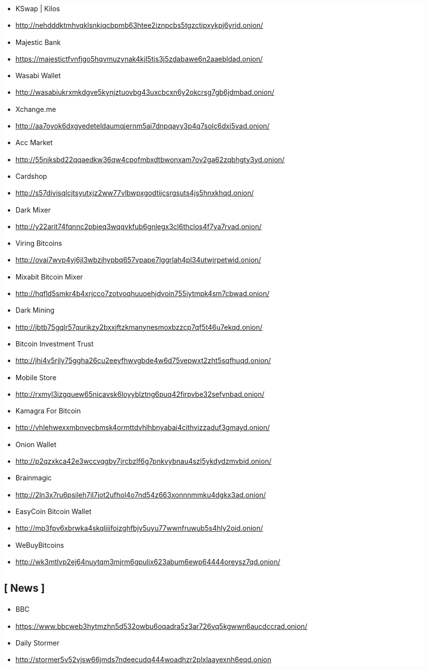 * KSwap | Kilos 
- http://nehdddktmhvqklsnkjqcbpmb63htee2iznpcbs5tgzctipxykpj6yrid.onion/

* Majestic Bank
- https://majestictfvnfjgo5hqvmuzynak4kjl5tjs3j5zdabawe6n2aaebldad.onion/

* Wasabi Wallet
- http://wasabiukrxmkdgve5kynjztuovbg43uxcbcxn6y2okcrsg7gb6jdmbad.onion/

* Xchange.me
- http://aa7oyok6dxgyedeteldaumqjernm5ai7dnpqayy3p4q7solc6dxi5vad.onion/

* Acc Market
- http://55niksbd22qqaedkw36qw4cpofmbxdtbwonxam7ov2ga62zqbhgty3yd.onion/

* Cardshop
- http://s57divisqlcjtsyutxjz2ww77vlbwpxgodtijcsrgsuts4js5hnxkhqd.onion/

* Dark Mixer
- http://y22arit74fqnnc2pbieq3wqqvkfub6gnlegx3cl6thclos4f7ya7rvad.onion/

* Viring Bitcoins
- http://ovai7wvp4yj6jl3wbzihypbq657vpape7lggrlah4pl34utwjrpetwid.onion/

* Mixabit Bitcoin Mixer
- http://hqfld5smkr4b4xrjcco7zotvoqhuuoehjdvoin755iytmpk4sm7cbwad.onion/

* Dark Mining 
- http://jbtb75gqlr57qurikzy2bxxjftzkmanynesmoxbzzcp7qf5t46u7ekqd.onion/

* Bitcoin Investment Trust
- http://jhi4v5rjly75ggha26cu2eeyfhwvgbde4w6d75vepwxt2zht5sqfhuqd.onion/ 

* Mobile Store
- http://rxmyl3izgquew65nicavsk6loyyblztng6puq42firpvbe32sefvnbad.onion/

* Kamagra For Bitcoin
- http://vhlehwexxmbnvecbmsk4ormttdvhlhbnyabai4cithvizzaduf3gmayd.onion/

* Onion Wallet 
- http://p2qzxkca42e3wccvqgby7jrcbzlf6g7pnkvybnau4szl5ykdydzmvbid.onion/

* Brainmagic
- http://2ln3x7ru6psileh7il7jot2ufhol4o7nd54z663xonnnmmku4dgkx3ad.onion/

* EasyCoin Bitcoin Wallet
- http://mp3fpv6xbrwka4skqliiifoizghfbjy5uyu77wwnfruwub5s4hly2oid.onion/

* WeBuyBitcoins
- http://wk3mtlvp2ej64nuytqm3mjrm6gpulix623abum6ewp64444oreysz7qd.onion/

## [ News ]

* BBC
- https://www.bbcweb3hytmzhn5d532owbu6oqadra5z3ar726vq5kgwwn6aucdccrad.onion/

* Daily Stormer
- http://stormer5v52vjsw66jmds7ndeecudq444woadhzr2plxlaayexnh6eqd.onion

